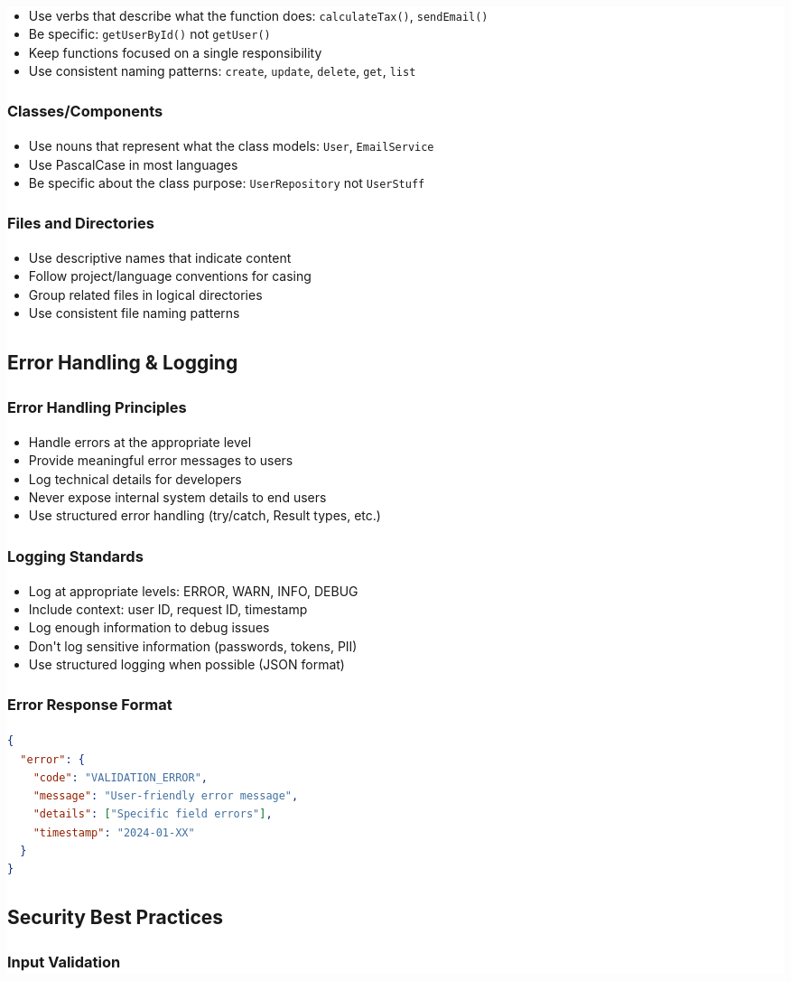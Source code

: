 - Use verbs that describe what the function does: `calculateTax()`, `sendEmail()`
- Be specific: `getUserById()` not `getUser()`
- Keep functions focused on a single responsibility
- Use consistent naming patterns: `create`, `update`, `delete`, `get`, `list`

### Classes/Components

- Use nouns that represent what the class models: `User`, `EmailService`
- Use PascalCase in most languages
- Be specific about the class purpose: `UserRepository` not `UserStuff`

### Files and Directories

- Use descriptive names that indicate content
- Follow project/language conventions for casing
- Group related files in logical directories
- Use consistent file naming patterns

## Error Handling & Logging

### Error Handling Principles

- Handle errors at the appropriate level
- Provide meaningful error messages to users
- Log technical details for developers
- Never expose internal system details to end users
- Use structured error handling (try/catch, Result types, etc.)

### Logging Standards

- Log at appropriate levels: ERROR, WARN, INFO, DEBUG
- Include context: user ID, request ID, timestamp
- Log enough information to debug issues
- Don't log sensitive information (passwords, tokens, PII)
- Use structured logging when possible (JSON format)

### Error Response Format

```json
{
  "error": {
    "code": "VALIDATION_ERROR",
    "message": "User-friendly error message",
    "details": ["Specific field errors"],
    "timestamp": "2024-01-XX"
  }
}
```

## Security Best Practices

### Input Validation
